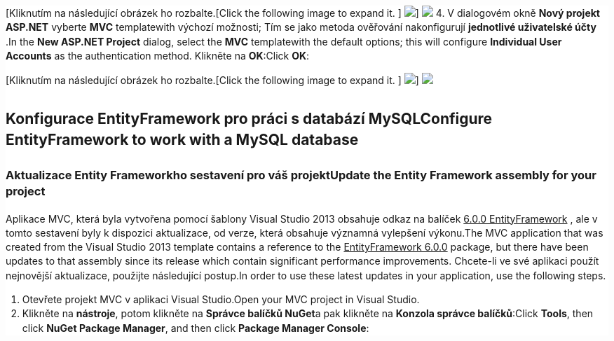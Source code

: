    <span data-ttu-id="c4e47-140">[Kliknutím na následující obrázek ho rozbalte.</span><span class="sxs-lookup"><span data-stu-id="c4e47-140">[Click the following image to expand it.</span></span> <span data-ttu-id="c4e47-141">] [![](aspnet-identity-using-mysql-storage-with-an-entityframework-mysql-provider/_static/image14.png)](aspnet-identity-using-mysql-storage-with-an-entityframework-mysql-provider/_static/image13.png)</span><span class="sxs-lookup"><span data-stu-id="c4e47-141">] [![](aspnet-identity-using-mysql-storage-with-an-entityframework-mysql-provider/_static/image14.png)](aspnet-identity-using-mysql-storage-with-an-entityframework-mysql-provider/_static/image13.png)</span></span>
4. <span data-ttu-id="c4e47-142">V dialogovém okně **Nový projekt ASP.NET** vyberte **MVC** templatewith výchozí možnosti; Tím se jako metoda ověřování nakonfigurují **jednotlivé uživatelské účty** .</span><span class="sxs-lookup"><span data-stu-id="c4e47-142">In the **New ASP.NET Project** dialog, select the **MVC** templatewith the default options; this will configure **Individual User Accounts** as the authentication method.</span></span> <span data-ttu-id="c4e47-143">Klikněte na **OK**:</span><span class="sxs-lookup"><span data-stu-id="c4e47-143">Click **OK**:</span></span>

   <span data-ttu-id="c4e47-144">[Kliknutím na následující obrázek ho rozbalte.</span><span class="sxs-lookup"><span data-stu-id="c4e47-144">[Click the following image to expand it.</span></span> <span data-ttu-id="c4e47-145">] [![](aspnet-identity-using-mysql-storage-with-an-entityframework-mysql-provider/_static/image16.png)](aspnet-identity-using-mysql-storage-with-an-entityframework-mysql-provider/_static/image15.png)</span><span class="sxs-lookup"><span data-stu-id="c4e47-145">] [![](aspnet-identity-using-mysql-storage-with-an-entityframework-mysql-provider/_static/image16.png)](aspnet-identity-using-mysql-storage-with-an-entityframework-mysql-provider/_static/image15.png)</span></span>

## <a name="configure-entityframework-to-work-with-a-mysql-database"></a><span data-ttu-id="c4e47-146">Konfigurace EntityFramework pro práci s databází MySQL</span><span class="sxs-lookup"><span data-stu-id="c4e47-146">Configure EntityFramework to work with a MySQL database</span></span>

### <a name="update-the-entity-framework-assembly-for-your-project"></a><span data-ttu-id="c4e47-147">Aktualizace Entity Frameworkho sestavení pro váš projekt</span><span class="sxs-lookup"><span data-stu-id="c4e47-147">Update the Entity Framework assembly for your project</span></span>

<span data-ttu-id="c4e47-148">Aplikace MVC, která byla vytvořena pomocí šablony Visual Studio 2013 obsahuje odkaz na balíček [6.0.0 EntityFramework](http://www.nuget.org/packages/EntityFramework) , ale v tomto sestavení byly k dispozici aktualizace, od verze, která obsahuje významná vylepšení výkonu.</span><span class="sxs-lookup"><span data-stu-id="c4e47-148">The MVC application that was created from the Visual Studio 2013 template contains a reference to the [EntityFramework 6.0.0](http://www.nuget.org/packages/EntityFramework) package, but there have been updates to that assembly since its release which contain significant performance improvements.</span></span> <span data-ttu-id="c4e47-149">Chcete-li ve své aplikaci použít nejnovější aktualizace, použijte následující postup.</span><span class="sxs-lookup"><span data-stu-id="c4e47-149">In order to use these latest updates in your application, use the following steps.</span></span>

1. <span data-ttu-id="c4e47-150">Otevřete projekt MVC v aplikaci Visual Studio.</span><span class="sxs-lookup"><span data-stu-id="c4e47-150">Open your MVC project in Visual Studio.</span></span>
2. <span data-ttu-id="c4e47-151">Klikněte na **nástroje**, potom klikněte na **Správce balíčků NuGet**a pak klikněte na **Konzola správce balíčků**:</span><span class="sxs-lookup"><span data-stu-id="c4e47-151">Click **Tools**, then click **NuGet Package Manager**, and then click **Package Manager Console**:</span></span>
